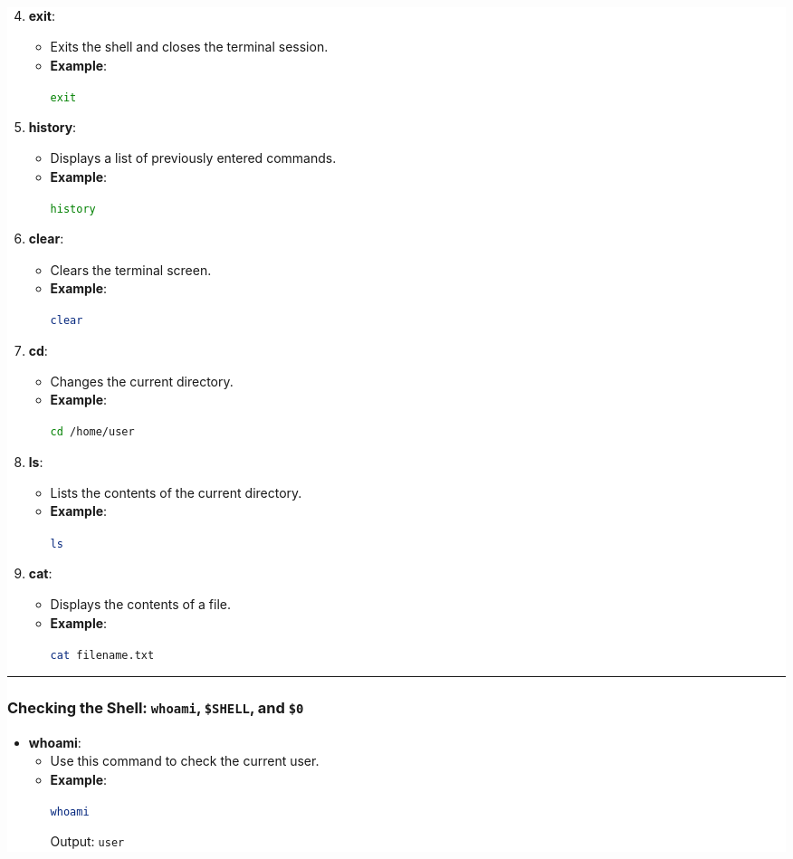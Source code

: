 4. **exit**:
   - Exits the shell and closes the terminal session.
   - **Example**:
     ```bash
     exit
     ```

5. **history**:
   - Displays a list of previously entered commands.
   - **Example**:
     ```bash
     history
     ```

6. **clear**:
   - Clears the terminal screen.
   - **Example**:
     ```bash
     clear
     ```

7. **cd**:
   - Changes the current directory.
   - **Example**:
     ```bash
     cd /home/user
     ```

8. **ls**:
   - Lists the contents of the current directory.
   - **Example**:
     ```bash
     ls
     ```

9. **cat**:
   - Displays the contents of a file.
   - **Example**:
     ```bash
     cat filename.txt
     ```

---

### **Checking the Shell: `whoami`, `$SHELL`, and `$0`**

- **whoami**: 
  - Use this command to check the current user.
  - **Example**: 
    ```bash
    whoami
    ```
    Output: `user`
